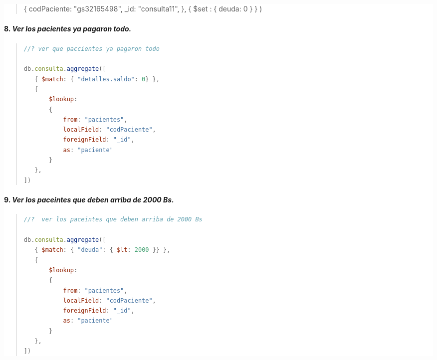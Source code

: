 >    {
>        codPaciente: "gs32165498",
>        _id: "consulta11",
>    },
>    {
>        $set : {
>            deuda: 0
>        }
>    }
>)
>
>```

#### **$8.$**  _Ver los pacientes ya pagaron todo._

>```javascript
>//? ver que paccientes ya pagaron todo
>
>db.consulta.aggregate([
>    { $match: { "detalles.saldo": 0} },
>    {
>        $lookup:
>        {
>            from: "pacientes",
>            localField: "codPaciente",
>            foreignField: "_id",
>            as: "paciente"
>        }
>    },   
>])
>
>```

#### **$9.$**  _Ver los paceintes que deben arriba de 2000 Bs._

>```javascript
>//?  ver los paceintes que deben arriba de 2000 Bs  
>
>db.consulta.aggregate([
>    { $match: { "deuda": { $lt: 2000 }} },
>    {
>        $lookup:
>        {
>            from: "pacientes",
>            localField: "codPaciente",
>            foreignField: "_id",
>            as: "paciente"
>        }
>    },   
>])
>```
